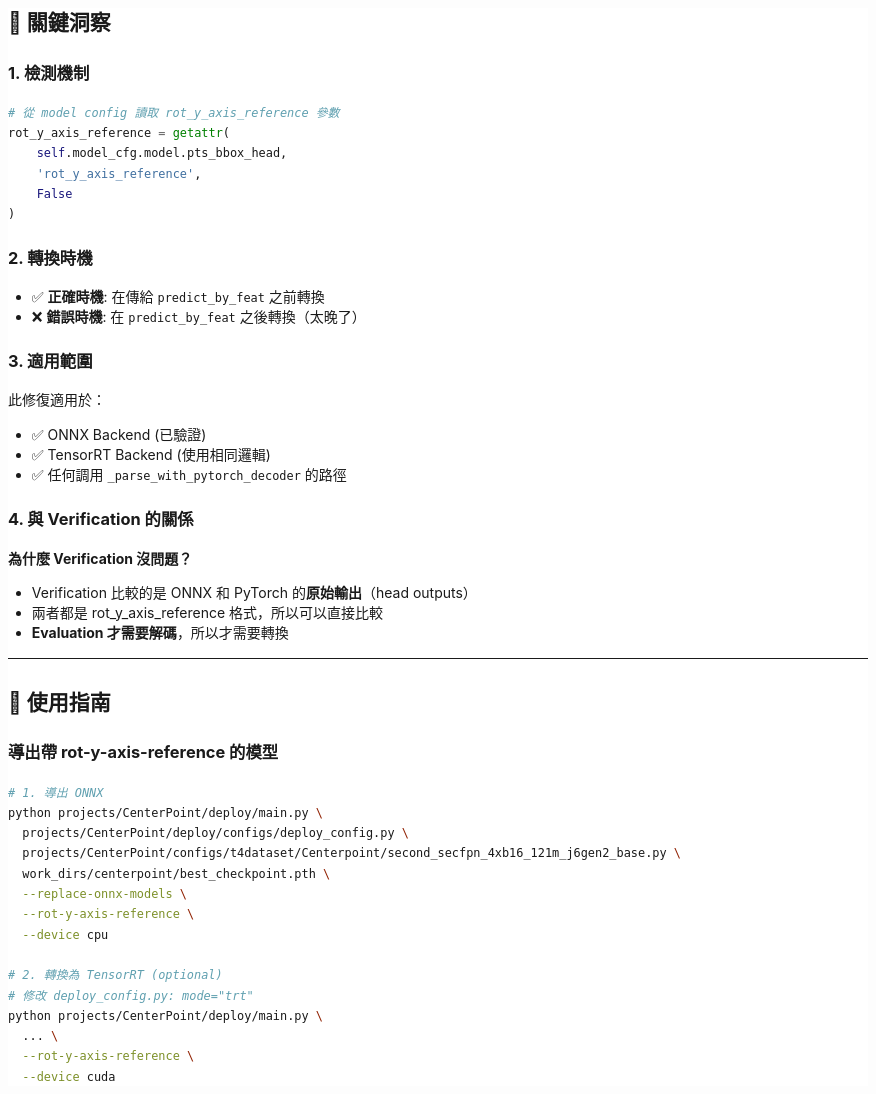 
## 🎯 關鍵洞察

### 1. 檢測機制

```python
# 從 model config 讀取 rot_y_axis_reference 參數
rot_y_axis_reference = getattr(
    self.model_cfg.model.pts_bbox_head, 
    'rot_y_axis_reference', 
    False
)
```

### 2. 轉換時機

- ✅ **正確時機**: 在傳給 `predict_by_feat` 之前轉換
- ❌ **錯誤時機**: 在 `predict_by_feat` 之後轉換（太晚了）

### 3. 適用範圍

此修復適用於：
- ✅ ONNX Backend (已驗證)
- ✅ TensorRT Backend (使用相同邏輯)
- ✅ 任何調用 `_parse_with_pytorch_decoder` 的路徑

### 4. 與 Verification 的關係

**為什麼 Verification 沒問題？**
- Verification 比較的是 ONNX 和 PyTorch 的**原始輸出**（head outputs）
- 兩者都是 rot_y_axis_reference 格式，所以可以直接比較
- **Evaluation 才需要解碼**，所以才需要轉換

---

## 📝 使用指南

### 導出帶 rot-y-axis-reference 的模型

```bash
# 1. 導出 ONNX
python projects/CenterPoint/deploy/main.py \
  projects/CenterPoint/deploy/configs/deploy_config.py \
  projects/CenterPoint/configs/t4dataset/Centerpoint/second_secfpn_4xb16_121m_j6gen2_base.py \
  work_dirs/centerpoint/best_checkpoint.pth \
  --replace-onnx-models \
  --rot-y-axis-reference \
  --device cpu

# 2. 轉換為 TensorRT (optional)
# 修改 deploy_config.py: mode="trt"
python projects/CenterPoint/deploy/main.py \
  ... \
  --rot-y-axis-reference \
  --device cuda
```

